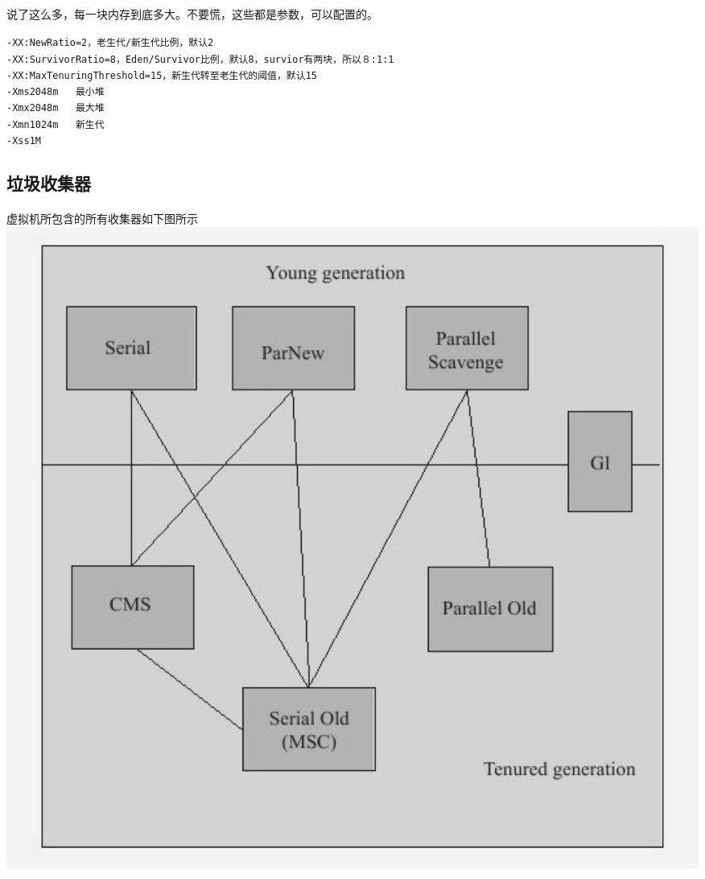 说了这么多，每一块内存到底多大。不要慌，这些都是参数，可以配置的。

```
-XX:NewRatio=2，老生代/新生代比例，默认2
-XX:SurvivorRatio=8，Eden/Survivor比例，默认8，survior有两块，所以８:1:1
-XX:MaxTenuringThreshold=15，新生代转至老生代的阈值，默认15
-Xms2048m   最小堆
-Xmx2048m   最大堆
-Xmn1024m   新生代
-Xss1M
```

## 垃圾收集器

虚拟机所包含的所有收集器如下图所示
![gc-collector](/images/java/gc-collector.png)
